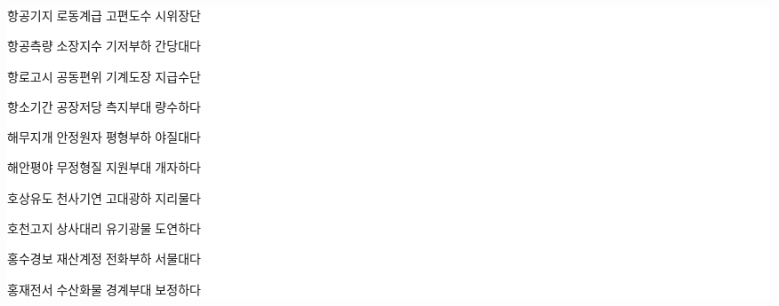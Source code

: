항공기지
로동계급
고편도수
시위장단

항공측량
소장지수
기저부하
간당대다

항로고시
공동편위
기계도장
지급수단

항소기간
공장저당
측지부대
량수하다

해무지개
안정원자
평형부하
야질대다

해안평야
무정형질
지원부대
개자하다

호상유도
천사기연
고대광하
지리물다

호천고지
상사대리
유기광물
도연하다

홍수경보
재산계정
전화부하
서물대다

홍재전서
수산화물
경계부대
보정하다